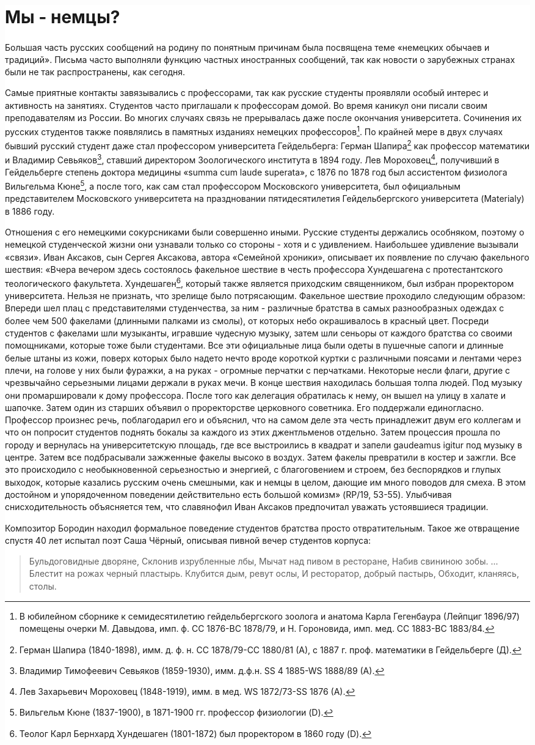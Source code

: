 # Мы - немцы?

Большая часть русских сообщений на родину по понятным причинам была посвящена теме «немецких обычаев и традиций». Письма часто выполняли функцию частных иностранных сообщений, так как новости о зарубежных странах были не так распространены, как сегодня.

Самые приятные контакты завязывались с профессорами, так как русские студенты проявляли особый интерес и активность на занятиях. Студентов часто приглашали к профессорам домой. Во время каникул они писали своим преподавателям из России. Во многих случаях связь не прерывалась даже после окончания университета. Сочинения их русских студентов также появлялись в памятных изданиях немецких профессоров[^1]. По крайней мере в двух случаях бывший русский студент даже стал профессором университета Гейдельберга: Герман Шапира[^2] как профессор математики и Владимир Севьяков[^3], ставший директором Зоологического института в 1894 году. Лев Мороховец[^4], получивший в Гейдельберге степень доктора медицины «summa cum laude superata», с 1876 по 1878 год был ассистентом физиолога Вильгельма Кюне[^5], а после того, как сам стал профессором Московского университета, был официальным представителем Московского университета на праздновании пятидесятилетия Гейдельбергского университета (Materialy) в 1886 году.

Отношения с его немецкими сокурсниками были совершенно иными. Русские студенты держались особняком, поэтому о немецкой студенческой жизни они узнавали только со стороны - хотя и с удивлением. Наибольшее удивление вызывали «связи». Иван Аксаков, сын Сергея Аксакова, автора «Семейной хроники», описывает их появление по случаю факельного шествия: «Вчера вечером здесь состоялось факельное шествие в честь профессора Хундешагена с протестантского теологического факультета. Хундешаген[^6], который также является приходским священником, был избран проректором университета. Нельзя не признать, что зрелище было потрясающим. Факельное шествие проходило следующим образом: Впереди шел плац с представителями студенчества, за ним - различные братства в самых разнообразных одеждах с более чем 500 факелами (длинными палками из смолы), от которых небо окрашивалось в красный цвет. Посреди студентов с факелами шли музыканты, игравшие чудесную музыку, затем шли сеньоры от каждого братства со своими помощниками, которые тоже были студентами. Все эти официальные лица были одеты в пушечные сапоги и длинные белые штаны из кожи, поверх которых было надето нечто вроде короткой куртки с различными поясами и лентами через плечи, на голове у них были фуражки, а на руках - огромные перчатки с перчатками. Некоторые несли флаги, другие с чрезвычайно серьезными лицами держали в руках мечи. В конце шествия находилась большая толпа людей. Под музыку они промаршировали к дому профессора. После того как делегация обратилась к нему, он вышел на улицу в халате и шапочке. Затем один из старших объявил о проректорстве церковного советника. Его поддержали единогласно. Профессор произнес речь, поблагодарил его и объяснил, что на самом деле эта честь принадлежит двум его коллегам и что он попросит студентов поднять бокалы за каждого из этих джентльменов отдельно. Затем процессия прошла по городу и вернулась на университетскую площадь, где все выстроились в квадрат и запели gaudeamus igitur под музыку в центре. Затем все подбрасывали зажженные факелы высоко в воздух. Затем факелы превратили в костер и зажгли. Все это происходило с необыкновенной серьезностью и энергией, с благоговением и строем, без беспорядков и глупых выходок, которые казались русским очень смешными, как и немцы в целом, дающие им много поводов для смеха. В этом достойном и упорядоченном поведении действительно есть большой комизм» (RP/19, 53-55). Улыбчивая снисходительность объясняется тем, что славянофил Иван Аксаков предпочитал уважать устоявшиеся традиции.

Композитор Бородин находил формальное поведение студентов братства просто отвратительным. Такое же отвращение спустя 40 лет испытал поэт Саша Чёрный, описывая пивной вечер студентов корпуса:

> Бульдоговидные дворяне,
> Склонив изрубленные лбы,
> Мычат над пивом в ресторане,
> Набив свининою зобы.
> ...
> Блестит на рожах черный пластырь.
> Клубится дым, ревут ослы,
> И ресторатор, добрый пастырь,
> Обходит, кланяясь, столы.


[^1]: В юбилейном сборнике к семидесятилетию гейдельбергского зоолога и анатома Карла Гегенбаура (Лейпциг 1896/97) помещены очерки М. Давыдова, имп. ф. СС 1876-ВС 1878/79, и Н. Гороновида, имп. мед. СС 1883-ВС 1883/84.
[^2]: Герман Шапира (1840-1898), имм. д. ф. н. СС 1878/79-СС 1880/81 (А), с 1887 г. проф. математики в Гейдельберге (Д). 
[^3]: Владимир Тимофеевич Севьяков (1859-1930), имм. д.ф.н. SS 4 1885-WS 1888/89 (A).
[^4]: Лев Захарьевич Мороховец (1848-1919), имм. в мед. WS 1872/73-SS 1876 (A).
[^5]: Вильгельм Кюне (1837-1900), в 1871-1900 гг. профессор физиологии (D).
[^6]: Теолог Карл Бернхард Хундешаген (1801-1872) был проректором в 1860 году (D).
[^7]: Василий Зацепин, имм. в к. ф. WS 1880/81-SS 1882 (A).
[^8]: не установлен
[^9]: Яков Герценштейн, имм. в мед. WS 1880/81-SS 1881 (A).
[^10]: Великий герцог Фридрих (1826-1907) был женат с 1856 г. на принцессе Луизе, дочери тогдашнего принца Вильгельма Прусского, впоследствии императора Вильгельма I [^11].
[^11]: Кристиан Феликс Бэр (1798-1872), профессор классической филологии в Гейдельберге (Германия) с 1821 г.
[^12]: Герман Кёчли (1815-1876), профессор классической филологии в Гейдельберге (Г) с 1864 г.
[^13]: Вильгельм Ине (1821-1902), профессор английской филологии в Гейдельберге (Д) с 1873 г.
[^14]: Иоганн Каспар Блюнчли (1808-1881), профессор конституционного права в Гейдельберге (Д) с 1861 г.
[^15]: Степун ссылается здесь на статью русского публициста В.Ф. Эрна «От Канта к Круппу», появившуюся в журнале «Русская мысль» в декабре 1914 года, в которой, однако, выдвигался тезис о том, что от философии Канта к современному прусскому милитаризму ведет прямой путь (Шеррер).